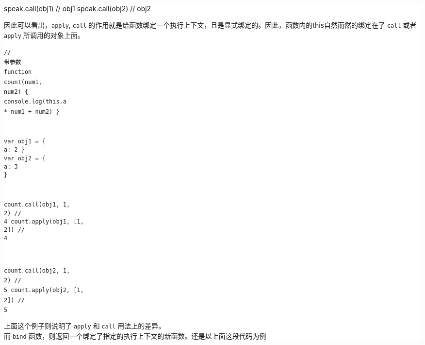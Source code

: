 speak.call(obj1) <span class="hljs-comment">// obj1</span>
speak.call(obj2) <span class="hljs-comment">// obj2</span></code></pre>
<p>因此可以看出，<code>apply</code>, <code>call</code> 的作用就是给函数绑定一个执行上下文，且是显式绑定的。因此，函数内的this自然而然的绑定在了 <code>call</code> 或者 <code>apply</code> 所调用的对象上面。</p>
<div class="widget-codetool" style="display:none;">
      <div class="widget-codetool--inner">
      <span class="selectCode code-tool" data-toggle="tooltip" data-placement="top" title="" data-original-title="全选"></span>
      <span type="button" class="copyCode code-tool" data-toggle="tooltip" data-placement="top" data-clipboard-text="// 带参数
function count(num1, num2) {
    console.log(this.a * num1 + num2)
}

var obj1 = {
    a: 2
}
var obj2 = {
    a: 3
}

count.call(obj1, 1, 2) // 4
count.apply(obj1, [1, 2]) // 4

count.call(obj2, 1, 2) // 5
count.apply(obj2, [1, 2]) // 5" title="" data-original-title="复制"></span>
      <span type="button" class="saveToNote code-tool" data-toggle="tooltip" data-placement="top" title="" data-original-title="放进笔记"></span>
      </div>
      </div><pre class="javascript hljs"><code class="javascript"><span class="hljs-comment">// 带参数</span>
<span class="hljs-function"><span class="hljs-keyword">function</span> <span class="hljs-title">count</span>(<span class="hljs-params">num1, num2</span>) </span>{
    <span class="hljs-built_in">console</span>.log(<span class="hljs-keyword">this</span>.a * num1 + num2)
}

<span class="hljs-keyword">var</span> obj1 = {
    <span class="hljs-attr">a</span>: <span class="hljs-number">2</span>
}
<span class="hljs-keyword">var</span> obj2 = {
    <span class="hljs-attr">a</span>: <span class="hljs-number">3</span>
}

count.call(obj1, <span class="hljs-number">1</span>, <span class="hljs-number">2</span>) <span class="hljs-comment">// 4</span>
count.apply(obj1, [<span class="hljs-number">1</span>, <span class="hljs-number">2</span>]) <span class="hljs-comment">// 4</span>

count.call(obj2, <span class="hljs-number">1</span>, <span class="hljs-number">2</span>) <span class="hljs-comment">// 5</span>
count.apply(obj2, [<span class="hljs-number">1</span>, <span class="hljs-number">2</span>]) <span class="hljs-comment">// 5</span></code></pre>
<p>上面这个例子则说明了 <code>apply</code> 和 <code>call</code> 用法上的差异。  <br>而 <code>bind</code> 函数，则返回一个绑定了指定的执行上下文的新函数。还是以上面这段代码为例</p>
<div class="widget-codetool" style="display:none;">
      <div class="widget-codetool--inner">
      <span class="selectCode code-tool" data-toggle="tooltip" data-placement="top" title="" data-original-title="全选"></span>
      <span type="button" class="copyCode code-tool" data-toggle="tooltip" data-placement="top" data-clipboard-text="// 带参数
function count(num1, num2) {
    console.log(this.a * num1 + num2)
}

